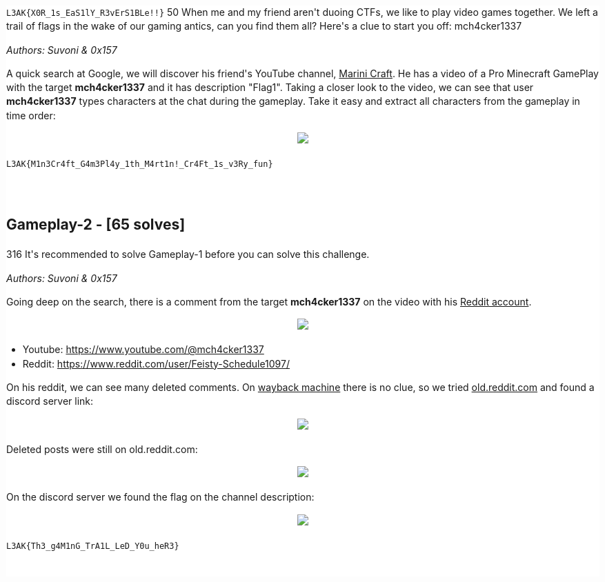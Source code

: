 ``` L3AK{X0R_1s_EaS1lY_R3vErS1BLe!!} ```
50
When me and my friend aren't duoing CTFs, we like to play video games together. We left a trail of flags in the wake of our gaming antics, can you find them all? Here's a clue to start you off: mch4cker1337

_Authors: Suvoni & 0x157_

A quick search at Google, we will discover his friend's YouTube channel, [Marini Craft](https://www.youtube.com/channel/UC-S_6ytFczS7dkjHTVM5v8A). He has a video of a Pro Minecraft GamePlay with the target **mch4cker1337** and it has description "Flag1". Taking a closer look to the video, we can see that user **mch4cker1337** types characters at the chat during the gameplay. Take it easy and extract all characters from the gameplay in time order:

<p align="center">
  <img src="/images/writeups/L3akCTF2024/gameplay_0.png" width="70%"/>
</p>


``` L3AK{M1n3Cr4ft_G4m3Pl4y_1th_M4rt1n!_Cr4Ft_1s_v3Ry_fun} ```

<br>

## Gameplay-2 - [65 solves]
316
It's recommended to solve Gameplay-1 before you can solve this challenge.

_Authors: Suvoni & 0x157_

Going deep on the search, there is a comment from the target **mch4cker1337** on the video with his [Reddit account](https://www.reddit.com/user/Feisty-Schedule1097/).

<p align="center">
  <img src="/images/writeups/L3akCTF2024/gameplay_2_comment.png" width="70%"/>
</p>


- Youtube: https://www.youtube.com/@mch4cker1337
- Reddit: https://www.reddit.com/user/Feisty-Schedule1097/

On his reddit, we can see many deleted comments. On [wayback machine](https://web.archive.org/) there is no clue, so we tried [old.reddit.com](https://old.reddit.com/user/Feisty-Schedule1097/) and found a discord server link:

<p align="center">
  <img src="/images/writeups/L3akCTF2024/gameplay_2_rem.png" width="70%"/>
</p>

Deleted posts were still on old.reddit.com:

<p align="center">
  <img src="/images/writeups/L3akCTF2024/gameplay_2_dis.png" width="70%"/>
</p>

On the discord server we found the flag on the channel description:

<p align="center">
  <img src="/images/writeups/L3akCTF2024/gameplay_2_flag.png" width="70%"/>
</p>

``` L3AK{Th3_g4M1nG_TrA1L_LeD_Y0u_heR3} ```

<br>

```